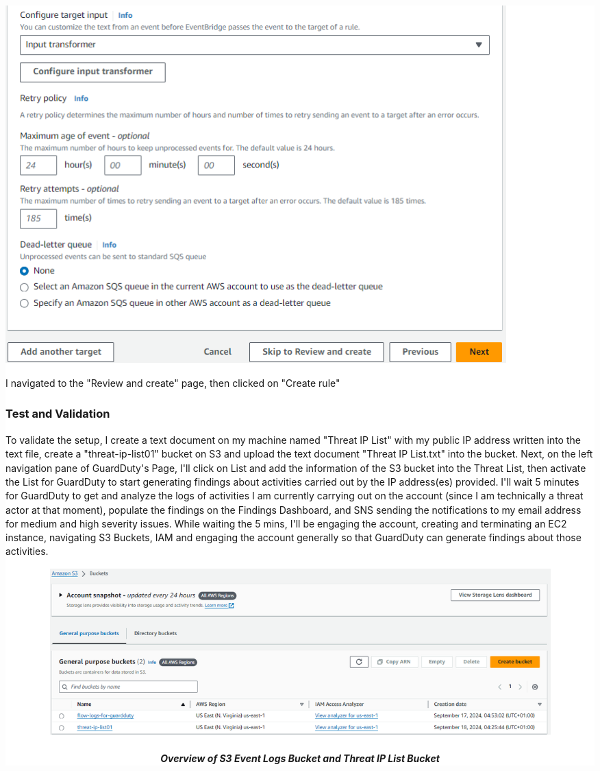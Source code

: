 <img src="https://github.com/Topzdomain/Monitoring-Workloads-With-AWS-GuardDuty/blob/main/screenshots/eventbridge-rule7.png" height="65%" width="85%"/>
</p>

I navigated to the "Review and create" page, then clicked on "Create rule"


<h3 align="left"> Test and Validation</h3>
To validate the setup, I create a text document on my machine named "Threat IP List" with my public IP address written into the text file, create a "threat-ip-list01" bucket on S3 and upload the text document "Threat IP List.txt" into the bucket. Next, on the left navigation pane of GuardDuty's Page, I'll click on List and add the information of the S3 bucket into the Threat List, then activate the List for GuardDuty to start generating findings about activities carried out by the IP address(es) provided. I'll wait 5 minutes for GuardDuty to get and analyze the logs of activities I am currently carrying out on the account (since I am technically a threat actor at that moment), populate the findings on the Findings Dashboard, and SNS sending the notifications to my email address for medium and high severity issues. While waiting the 5 mins, I'll be engaging the account, creating and terminating an EC2 instance, navigating S3 Buckets, IAM and engaging the account generally so that GuardDuty can generate findings about those activities.

 
<p align= "center">
<img src="https://github.com/Topzdomain/Monitoring-Workloads-With-AWS-GuardDuty/blob/main/screenshots/s3-threat-list-bucket1.png" height="65%" width="85%"/>
</p>
<h5 align="center"> Overview of S3 Event Logs Bucket and Threat IP List Bucket</h5>
